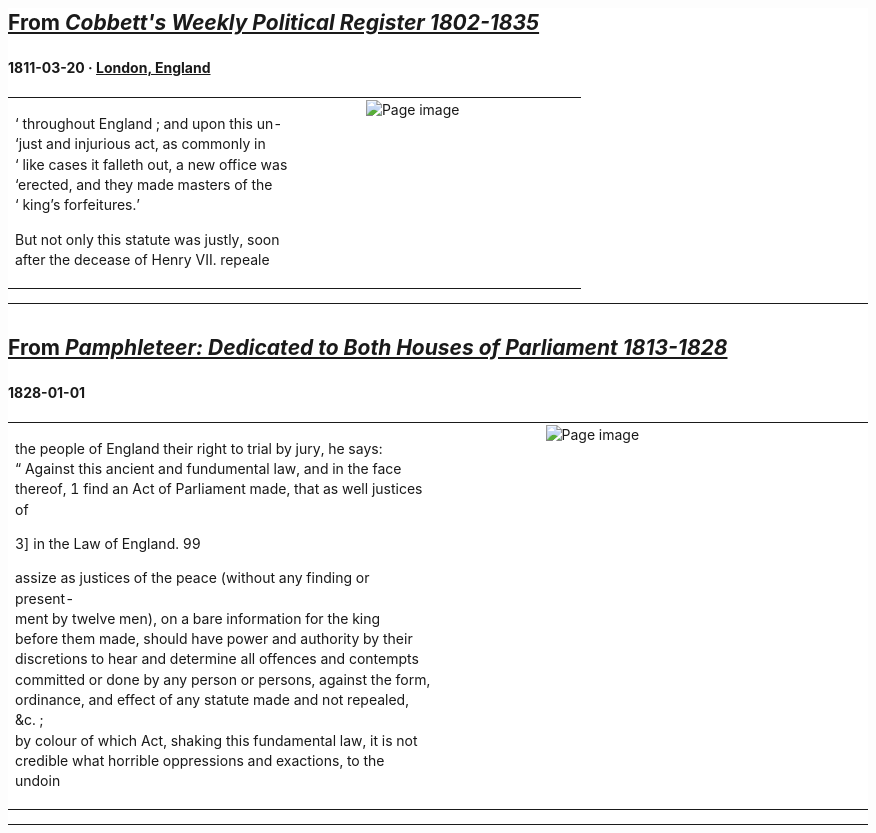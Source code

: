
## [From _Cobbett's Weekly Political Register 1802-1835_](https://archive.org/details/sim_cobbetts-weekly-political-register_1811-03-20_19_23/page/n11/mode/1up?view=theater)

#### 1811-03-20 &middot; [London, England](http://dbpedia.org/resource/London)

<table style="width: 100%;"><tr><td style="width: 50%">

  
‘ throughout England ; and upon this un-  
‘just and injurious act, as commonly in  
‘ like cases it falleth out, a new office was  
‘erected, and they made masters of the  
‘ king’s forfeitures.’  
  
But not only this statute was justly, soon  
after the decease of Henry VII. repeale
</td><td style="width: 50%; max-height: 75%; margin: auto; display: block;">
<img alt="Page image" src="https://iiif.archive.org/image/iiif/2/sim_cobbetts-weekly-political-register_1811-03-20_19_23%2Fsim_cobbetts-weekly-political-register_1811-03-20_19_23_jp2.zip%2Fsim_cobbetts-weekly-political-register_1811-03-20_19_23_jp2%2Fsim_cobbetts-weekly-political-register_1811-03-20_19_23_0011.jp2/pct:20.562293274531424,24.183818310858765,34.39911797133407,9.261887863733143/600,/0/default.jpg"/>
</td>
</tr></table>

---

## [From _Pamphleteer: Dedicated to Both Houses of Parliament 1813-1828_](https://archive.org/details/sim_pamphleteer-dedicated-to-both-houses-of-parliament_1828_29_0/page/n103/mode/1up?view=theater)

#### 1828-01-01

<table style="width: 100%;"><tr><td style="width: 50%">

  
  
the people of England their right to trial by jury, he says:  
“ Against this ancient and fundumental law, and in the face  
thereof, 1 find an Act of Parliament made, that as well justices of  
  
  
  
  
  
  
  
  
  
  
  
3] in the Law of England. 99  
  
assize as justices of the peace (without any finding or present-  
ment by twelve men), on a bare information for the king  
before them made, should have power and authority by their  
discretions to hear and determine all offences and contempts  
committed or done by any person or persons, against the form,  
ordinance, and effect of any statute made and not repealed, &amp;c. ;  
by colour of which Act, shaking this fundamental law, it is not  
credible what horrible oppressions and exactions, to the undoin
</td><td style="width: 50%; max-height: 75%; margin: auto; display: block;">
<img alt="Page image" src="https://iiif.archive.org/image/iiif/2/sim_pamphleteer-dedicated-to-both-houses-of-parliament_1828_29_0%2Fsim_pamphleteer-dedicated-to-both-houses-of-parliament_1828_29_0_jp2.zip%2Fsim_pamphleteer-dedicated-to-both-houses-of-parliament_1828_29_0_jp2%2Fsim_pamphleteer-dedicated-to-both-houses-of-parliament_1828_29_0_0103.jp2/pct:18.004115226337447,79.90625,68.3641975308642,4.71875/600,/0/default.jpg"/>
</td>
</tr></table>

---